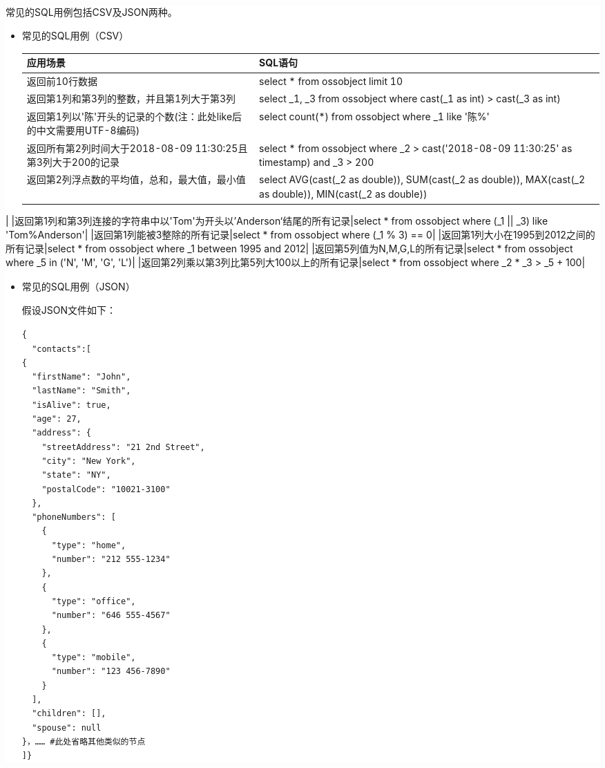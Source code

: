 常见的SQL用例包括CSV及JSON两种。

-   常见的SQL用例（CSV）

    |应用场景|SQL语句|
    |:---|:----|
    |返回前10行数据|select \* from ossobject limit 10|
    |返回第1列和第3列的整数，并且第1列大于第3列|select \_1, \_3 from ossobject where cast\(\_1 as int\) \> cast\(\_3 as int\)|
    |返回第1列以'陈'开头的记录的个数\(注：此处like后的中文需要用UTF-8编码\)|select count\(\*\) from ossobject where \_1 like '陈%'|
    |返回所有第2列时间大于2018-08-09 11:30:25且第3列大于200的记录|select \* from ossobject where \_2 \> cast\('2018-08-09 11:30:25' as timestamp\) and \_3 \> 200|
    |返回第2列浮点数的平均值，总和，最大值，最小值| select AVG\(cast\(\_2 as double\)\), SUM\(cast\(\_2 as double\)\), MAX\(cast\(\_2 as double\)\), MIN\(cast\(\_2 as double\)\)

 |
    |返回第1列和第3列连接的字符串中以'Tom'为开头以’Anderson‘结尾的所有记录|select \* from ossobject where \(\_1 || \_3\) like 'Tom%Anderson'|
    |返回第1列能被3整除的所有记录|select \* from ossobject where \(\_1 % 3\) == 0|
    |返回第1列大小在1995到2012之间的所有记录|select \* from ossobject where \_1 between 1995 and 2012|
    |返回第5列值为N,M,G,L的所有记录|select \* from ossobject where \_5 in \('N', 'M', 'G', 'L'\)|
    |返回第2列乘以第3列比第5列大100以上的所有记录|select \* from ossobject where \_2 \* \_3 \> \_5 + 100|

-   常见的SQL用例（JSON）

    假设JSON文件如下：

    ``` {#codeblock_e50_8k7_zum}
    {
      "contacts":[
    {
      "firstName": "John",
      "lastName": "Smith",
      "isAlive": true,
      "age": 27,
      "address": {
        "streetAddress": "21 2nd Street",
        "city": "New York",
        "state": "NY",
        "postalCode": "10021-3100"
      },
      "phoneNumbers": [
        {
          "type": "home",
          "number": "212 555-1234"
        },
        {
          "type": "office",
          "number": "646 555-4567"
        },
        {
          "type": "mobile",
          "number": "123 456-7890"
        }
      ],
      "children": [],
      "spouse": null
    }，…… #此处省略其他类似的节点
    ]}
    ```
